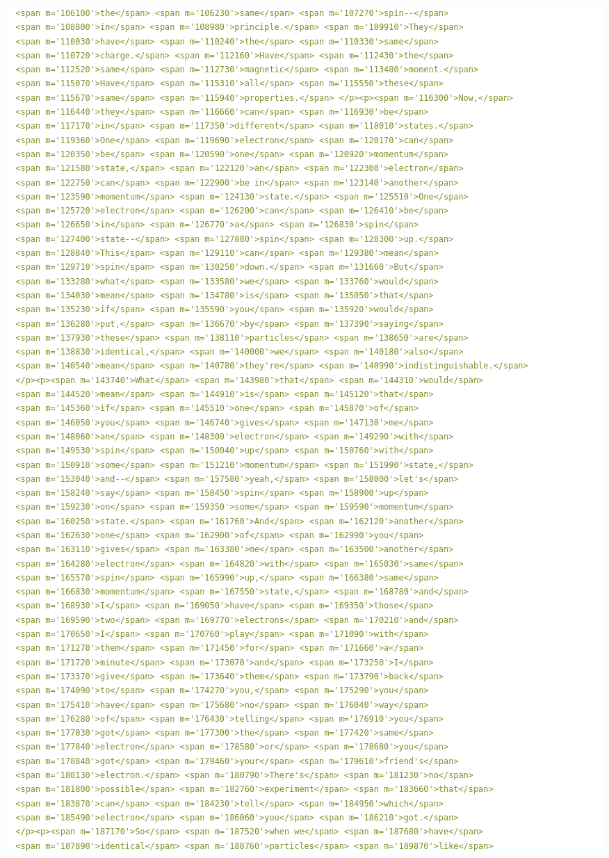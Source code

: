 ```yaml
  <span m='106100'>the</span> <span m='106230'>same</span> <span m='107270'>spin--</span>
  <span m='108800'>in</span> <span m='108980'>principle.</span> <span m='109910'>They</span>
  <span m='110030'>have</span> <span m='110240'>the</span> <span m='110330'>same</span>
  <span m='110720'>charge.</span> <span m='112160'>Have</span> <span m='112430'>the</span>
  <span m='112520'>same</span> <span m='112730'>magnetic</span> <span m='113480'>moment.</span>
  <span m='115070'>Have</span> <span m='115310'>all</span> <span m='115550'>these</span>
  <span m='115670'>same</span> <span m='115940'>properties.</span> </p><p><span m='116300'>Now,</span>
  <span m='116440'>they</span> <span m='116660'>can</span> <span m='116930'>be</span>
  <span m='117170'>in</span> <span m='117350'>different</span> <span m='118010'>states.</span>
  <span m='119360'>One</span> <span m='119690'>electron</span> <span m='120170'>can</span>
  <span m='120350'>be</span> <span m='120590'>one</span> <span m='120920'>momentum</span>
  <span m='121580'>state,</span> <span m='122120'>an</span> <span m='122300'>electron</span>
  <span m='122750'>can</span> <span m='122900'>be in</span> <span m='123140'>another</span>
  <span m='123590'>momentum</span> <span m='124130'>state.</span> <span m='125510'>One</span>
  <span m='125720'>electron</span> <span m='126200'>can</span> <span m='126410'>be</span>
  <span m='126650'>in</span> <span m='126770'>a</span> <span m='126830'>spin</span>
  <span m='127400'>state--</span> <span m='127880'>spin</span> <span m='128300'>up.</span>
  <span m='128840'>This</span> <span m='129110'>can</span> <span m='129380'>mean</span>
  <span m='129710'>spin</span> <span m='130250'>down.</span> <span m='131660'>But</span>
  <span m='133280'>what</span> <span m='133580'>we</span> <span m='133760'>would</span>
  <span m='134030'>mean</span> <span m='134780'>is</span> <span m='135050'>that</span>
  <span m='135230'>if</span> <span m='135590'>you</span> <span m='135920'>would</span>
  <span m='136280'>put,</span> <span m='136670'>by</span> <span m='137390'>saying</span>
  <span m='137930'>these</span> <span m='138110'>particles</span> <span m='138650'>are</span>
  <span m='138830'>identical,</span> <span m='140000'>we</span> <span m='140180'>also</span>
  <span m='140540'>mean</span> <span m='140780'>they're</span> <span m='140990'>indistinguishable.</span>
  </p><p><span m='143740'>What</span> <span m='143980'>that</span> <span m='144310'>would</span>
  <span m='144520'>mean</span> <span m='144910'>is</span> <span m='145120'>that</span>
  <span m='145360'>if</span> <span m='145510'>one</span> <span m='145870'>of</span>
  <span m='146050'>you</span> <span m='146740'>gives</span> <span m='147130'>me</span>
  <span m='148060'>an</span> <span m='148300'>electron</span> <span m='149290'>with</span>
  <span m='149530'>spin</span> <span m='150040'>up</span> <span m='150760'>with</span>
  <span m='150910'>some</span> <span m='151210'>momentum</span> <span m='151990'>state,</span>
  <span m='153040'>and--</span> <span m='157580'>yeah,</span> <span m='158000'>let's</span>
  <span m='158240'>say</span> <span m='158450'>spin</span> <span m='158900'>up</span>
  <span m='159230'>on</span> <span m='159350'>some</span> <span m='159590'>momentum</span>
  <span m='160250'>state.</span> <span m='161760'>And</span> <span m='162120'>another</span>
  <span m='162630'>one</span> <span m='162900'>of</span> <span m='162990'>you</span>
  <span m='163110'>gives</span> <span m='163380'>me</span> <span m='163500'>another</span>
  <span m='164280'>electron</span> <span m='164820'>with</span> <span m='165030'>same</span>
  <span m='165570'>spin</span> <span m='165990'>up,</span> <span m='166380'>same</span>
  <span m='166830'>momentum</span> <span m='167550'>state,</span> <span m='168780'>and</span>
  <span m='168930'>I</span> <span m='169050'>have</span> <span m='169350'>those</span>
  <span m='169590'>two</span> <span m='169770'>electrons</span> <span m='170210'>and</span>
  <span m='170650'>I</span> <span m='170760'>play</span> <span m='171090'>with</span>
  <span m='171270'>them</span> <span m='171450'>for</span> <span m='171660'>a</span>
  <span m='171720'>minute</span> <span m='173070'>and</span> <span m='173250'>I</span>
  <span m='173370'>give</span> <span m='173640'>them</span> <span m='173790'>back</span>
  <span m='174090'>to</span> <span m='174270'>you,</span> <span m='175290'>you</span>
  <span m='175410'>have</span> <span m='175680'>no</span> <span m='176040'>way</span>
  <span m='176280'>of</span> <span m='176430'>telling</span> <span m='176910'>you</span>
  <span m='177030'>got</span> <span m='177300'>the</span> <span m='177420'>same</span>
  <span m='177840'>electron</span> <span m='178580'>or</span> <span m='178680'>you</span>
  <span m='178840'>got</span> <span m='179460'>your</span> <span m='179610'>friend's</span>
  <span m='180130'>electron.</span> <span m='180790'>There's</span> <span m='181230'>no</span>
  <span m='181800'>possible</span> <span m='182760'>experiment</span> <span m='183660'>that</span>
  <span m='183870'>can</span> <span m='184230'>tell</span> <span m='184950'>which</span>
  <span m='185490'>electron</span> <span m='186060'>you</span> <span m='186210'>got.</span>
  </p><p><span m='187170'>So</span> <span m='187520'>when we</span> <span m='187680'>have</span>
  <span m='187890'>identical</span> <span m='188760'>particles</span> <span m='189870'>like</span>
```